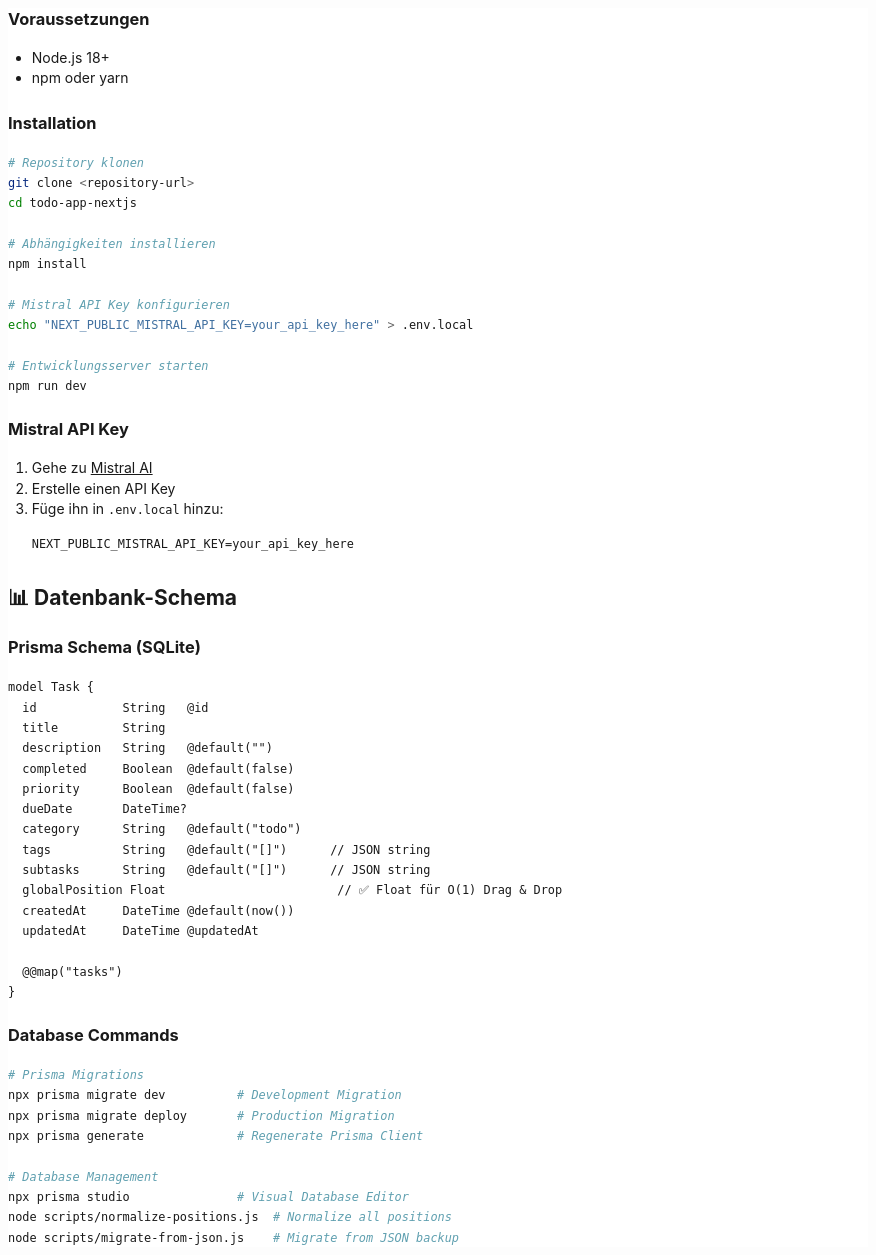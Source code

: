 ### Voraussetzungen
- Node.js 18+ 
- npm oder yarn

### Installation
```bash
# Repository klonen
git clone <repository-url>
cd todo-app-nextjs

# Abhängigkeiten installieren
npm install

# Mistral API Key konfigurieren
echo "NEXT_PUBLIC_MISTRAL_API_KEY=your_api_key_here" > .env.local

# Entwicklungsserver starten
npm run dev
```

### Mistral API Key
1. Gehe zu [Mistral AI](https://console.mistral.ai/)
2. Erstelle einen API Key
3. Füge ihn in `.env.local` hinzu:
   ```
   NEXT_PUBLIC_MISTRAL_API_KEY=your_api_key_here
   ```

## 📊 Datenbank-Schema

### Prisma Schema (SQLite)
```prisma
model Task {
  id            String   @id
  title         String
  description   String   @default("")
  completed     Boolean  @default(false)
  priority      Boolean  @default(false)
  dueDate       DateTime?
  category      String   @default("todo")
  tags          String   @default("[]")      // JSON string
  subtasks      String   @default("[]")      // JSON string
  globalPosition Float                        // ✅ Float für O(1) Drag & Drop
  createdAt     DateTime @default(now())
  updatedAt     DateTime @updatedAt

  @@map("tasks")
}
```

### Database Commands
```bash
# Prisma Migrations
npx prisma migrate dev          # Development Migration
npx prisma migrate deploy       # Production Migration
npx prisma generate             # Regenerate Prisma Client

# Database Management
npx prisma studio               # Visual Database Editor
node scripts/normalize-positions.js  # Normalize all positions
node scripts/migrate-from-json.js    # Migrate from JSON backup
```
